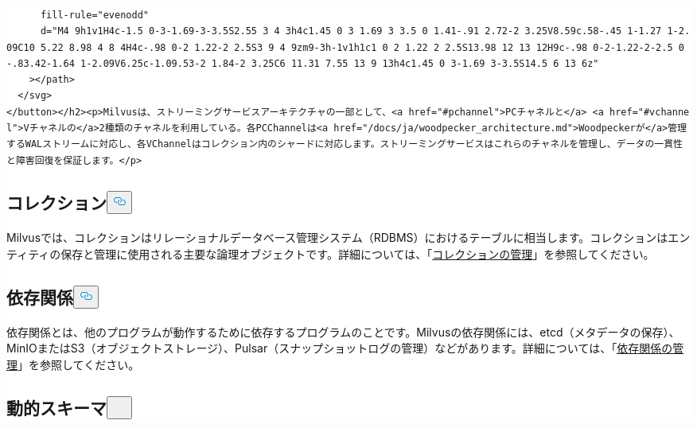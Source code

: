           fill-rule="evenodd"
          d="M4 9h1v1H4c-1.5 0-3-1.69-3-3.5S2.55 3 4 3h4c1.45 0 3 1.69 3 3.5 0 1.41-.91 2.72-2 3.25V8.59c.58-.45 1-1.27 1-2.09C10 5.22 8.98 4 8 4H4c-.98 0-2 1.22-2 2.5S3 9 4 9zm9-3h-1v1h1c1 0 2 1.22 2 2.5S13.98 12 13 12H9c-.98 0-2-1.22-2-2.5 0-.83.42-1.64 1-2.09V6.25c-1.09.53-2 1.84-2 3.25C6 11.31 7.55 13 9 13h4c1.45 0 3-1.69 3-3.5S14.5 6 13 6z"
        ></path>
      </svg>
    </button></h2><p>Milvusは、ストリーミングサービスアーキテクチャの一部として、<a href="#pchannel">PCチャネルと</a> <a href="#vchannel">Vチャネルの</a>2種類のチャネルを利用している。各PCChannelは<a href="/docs/ja/woodpecker_architecture.md">Woodpeckerが</a>管理するWALストリームに対応し、各VChannelはコレクション内のシャードに対応します。ストリーミングサービスはこれらのチャネルを管理し、データの一貫性と障害回復を保証します。</p>
<h2 id="Collection" class="common-anchor-header">コレクション<button data-href="#Collection" class="anchor-icon" translate="no">
      <svg translate="no"
        aria-hidden="true"
        focusable="false"
        height="20"
        version="1.1"
        viewBox="0 0 16 16"
        width="16"
      >
        <path
          fill="#0092E4"
          fill-rule="evenodd"
          d="M4 9h1v1H4c-1.5 0-3-1.69-3-3.5S2.55 3 4 3h4c1.45 0 3 1.69 3 3.5 0 1.41-.91 2.72-2 3.25V8.59c.58-.45 1-1.27 1-2.09C10 5.22 8.98 4 8 4H4c-.98 0-2 1.22-2 2.5S3 9 4 9zm9-3h-1v1h1c1 0 2 1.22 2 2.5S13.98 12 13 12H9c-.98 0-2-1.22-2-2.5 0-.83.42-1.64 1-2.09V6.25c-1.09.53-2 1.84-2 3.25C6 11.31 7.55 13 9 13h4c1.45 0 3-1.69 3-3.5S14.5 6 13 6z"
        ></path>
      </svg>
    </button></h2><p>Milvusでは、コレクションはリレーショナルデータベース管理システム（RDBMS）におけるテーブルに相当します。コレクションはエンティティの保存と管理に使用される主要な論理オブジェクトです。詳細については、「<a href="/docs/ja/manage-collections.md">コレクションの管理</a>」を参照してください。</p>
<h2 id="Dependency" class="common-anchor-header">依存関係<button data-href="#Dependency" class="anchor-icon" translate="no">
      <svg translate="no"
        aria-hidden="true"
        focusable="false"
        height="20"
        version="1.1"
        viewBox="0 0 16 16"
        width="16"
      >
        <path
          fill="#0092E4"
          fill-rule="evenodd"
          d="M4 9h1v1H4c-1.5 0-3-1.69-3-3.5S2.55 3 4 3h4c1.45 0 3 1.69 3 3.5 0 1.41-.91 2.72-2 3.25V8.59c.58-.45 1-1.27 1-2.09C10 5.22 8.98 4 8 4H4c-.98 0-2 1.22-2 2.5S3 9 4 9zm9-3h-1v1h1c1 0 2 1.22 2 2.5S13.98 12 13 12H9c-.98 0-2-1.22-2-2.5 0-.83.42-1.64 1-2.09V6.25c-1.09.53-2 1.84-2 3.25C6 11.31 7.55 13 9 13h4c1.45 0 3-1.69 3-3.5S14.5 6 13 6z"
        ></path>
      </svg>
    </button></h2><p>依存関係とは、他のプログラムが動作するために依存するプログラムのことです。Milvusの依存関係には、etcd（メタデータの保存）、MinIOまたはS3（オブジェクトストレージ）、Pulsar（スナップショットログの管理）などがあります。詳細については、「<a href="https://milvus.io/docs/manage_dependencies.md#Manage-Dependencies">依存関係の管理</a>」を参照してください。</p>
<h2 id="Dynamic-schema" class="common-anchor-header">動的スキーマ<button data-href="#Dynamic-schema" class="anchor-icon" translate="no">
      <svg translate="no"
        aria-hidden="true"
        focusable="false"
        height="20"
        version="1.1"
        viewBox="0 0 16 16"
        width="16"
      >
        <path